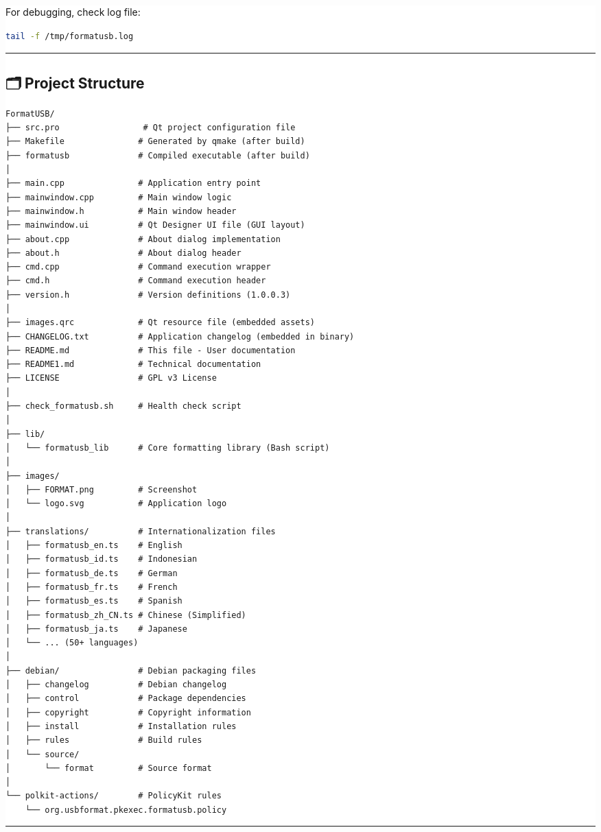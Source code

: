 For debugging, check log file:
```bash
tail -f /tmp/formatusb.log
```

---

## 🗂️ Project Structure

```
FormatUSB/
├── src.pro                 # Qt project configuration file
├── Makefile               # Generated by qmake (after build)
├── formatusb              # Compiled executable (after build)
│
├── main.cpp               # Application entry point
├── mainwindow.cpp         # Main window logic
├── mainwindow.h           # Main window header
├── mainwindow.ui          # Qt Designer UI file (GUI layout)
├── about.cpp              # About dialog implementation
├── about.h                # About dialog header
├── cmd.cpp                # Command execution wrapper
├── cmd.h                  # Command execution header
├── version.h              # Version definitions (1.0.0.3)
│
├── images.qrc             # Qt resource file (embedded assets)
├── CHANGELOG.txt          # Application changelog (embedded in binary)
├── README.md              # This file - User documentation
├── README1.md             # Technical documentation
├── LICENSE                # GPL v3 License
│
├── check_formatusb.sh     # Health check script
│
├── lib/
│   └── formatusb_lib      # Core formatting library (Bash script)
│
├── images/
│   ├── FORMAT.png         # Screenshot
│   └── logo.svg           # Application logo
│
├── translations/          # Internationalization files
│   ├── formatusb_en.ts    # English
│   ├── formatusb_id.ts    # Indonesian
│   ├── formatusb_de.ts    # German
│   ├── formatusb_fr.ts    # French
│   ├── formatusb_es.ts    # Spanish
│   ├── formatusb_zh_CN.ts # Chinese (Simplified)
│   ├── formatusb_ja.ts    # Japanese
│   └── ... (50+ languages)
│
├── debian/                # Debian packaging files
│   ├── changelog          # Debian changelog
│   ├── control            # Package dependencies
│   ├── copyright          # Copyright information
│   ├── install            # Installation rules
│   ├── rules              # Build rules
│   └── source/
│       └── format         # Source format
│
└── polkit-actions/        # PolicyKit rules
    └── org.usbformat.pkexec.formatusb.policy
```

---